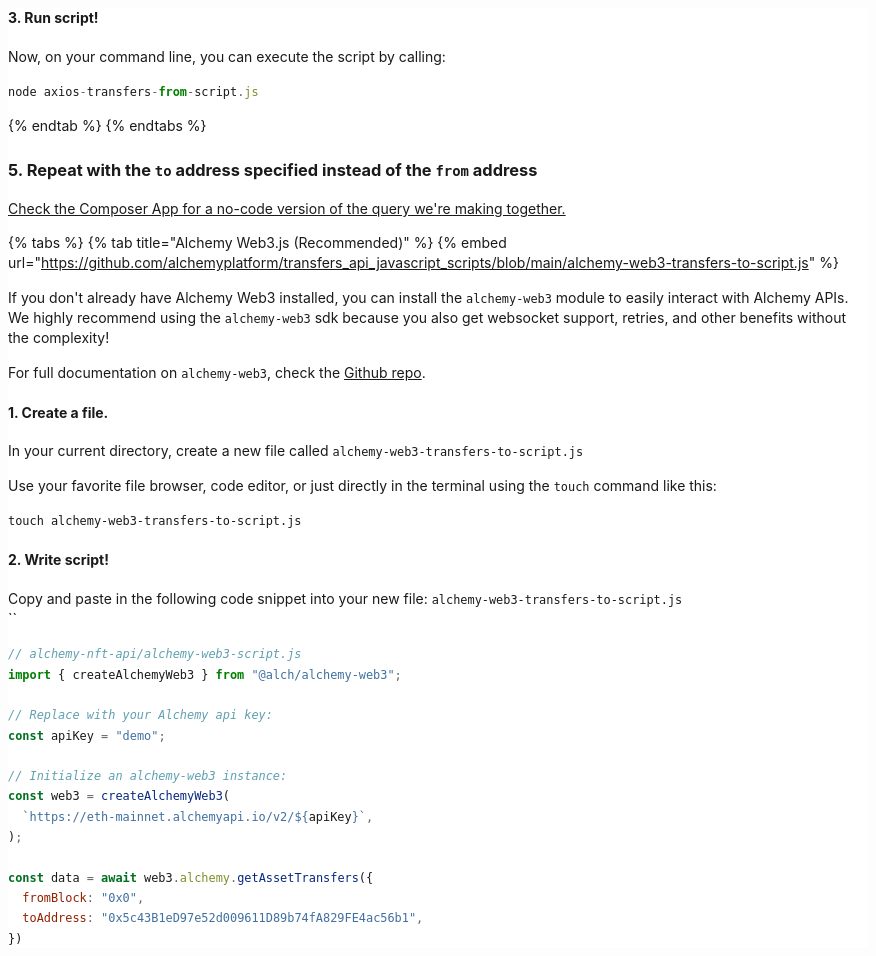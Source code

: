 ####

#### 3. Run script!

Now, on your command line, you can execute the script by calling:

```javascript
node axios-transfers-from-script.js
```
{% endtab %}
{% endtabs %}

### **5.** Repeat with the `to` address specified instead of the `from` address

[Check the Composer App for a no-code version of the query we're making together.](https://composer.alchemyapi.io/?composer\_state=%7B%22chain%22%3A0%2C%22network%22%3A0%2C%22methodName%22%3A%22alchemy\_getAssetTransfers%22%2C%22paramValues%22%3A%5B%7B%22excludeZeroValue%22%3Atrue%2C%22toAddress%22%3A%220x5c43B1eD97e52d009611D89b74fA829FE4ac56b1%22%2C%22toBlock%22%3A%22%22%2C%22fromAddress%22%3A%22%22%2C%22fromBlock%22%3A%220x0%22%7D%5D%7D)

{% tabs %}
{% tab title="Alchemy Web3.js (Recommended)" %}
{% embed url="https://github.com/alchemyplatform/transfers_api_javascript_scripts/blob/main/alchemy-web3-transfers-to-script.js" %}

If you don't already have Alchemy Web3 installed, you can install the `alchemy-web3` module to easily interact with Alchemy APIs. We highly recommend using the `alchemy-web3` sdk because you also get websocket support, retries, and other benefits without the complexity!

For full documentation on `alchemy-web3`, check the [Github repo](https://github.com/alchemyplatform/alchemy-web3).

####

#### 1. Create a file.

In your current directory, create a new file called `alchemy-web3-transfers-to-script.js`

Use your favorite file browser, code editor, or just directly in the terminal using the `touch` command like this:

```
touch alchemy-web3-transfers-to-script.js
```

####

#### 2. Write script!

Copy and paste in the following code snippet into your new file: `alchemy-web3-transfers-to-script.js`\
``

```javascript
// alchemy-nft-api/alchemy-web3-script.js
import { createAlchemyWeb3 } from "@alch/alchemy-web3";

// Replace with your Alchemy api key:
const apiKey = "demo";

// Initialize an alchemy-web3 instance:
const web3 = createAlchemyWeb3(
  `https://eth-mainnet.alchemyapi.io/v2/${apiKey}`,
);

const data = await web3.alchemy.getAssetTransfers({
  fromBlock: "0x0",
  toAddress: "0x5c43B1eD97e52d009611D89b74fA829FE4ac56b1",
})
```